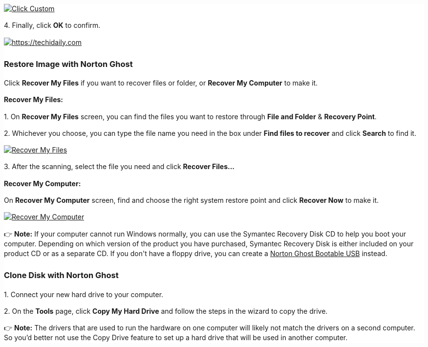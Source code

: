 [![Click Custom](https://www.ubackup.com/articles/data:image/gif;base64,R0lGODlhAQABAIAAAAAAAP///yH5BAEAAAAALAAAAAABAAEAAAIBRAA7)](https://www.ubackup.com/screenshot/en/others/norton-ghost/click-custom.png)

4\. Finally, click **OK** to confirm.


<a href="https://review-au.sjv.io/c/5597632/2135316/14409" target="_top" id="2135316">
  <img src="//a.impactradius-go.com/display-ad/14409-2135316" border="0" alt="https://techidaily.com" width="728" height="90"/>
</a>
<img height="0" width="0" src="https://review-au.sjv.io/i/5597632/2135316/14409" style="position:absolute;visibility:hidden;" border="0" />


### Restore Image with Norton Ghost

Click **Recover My Files** if you want to recover files or folder, or **Recover My Computer** to make it.

**Recover My Files:**

1\. On **Recover My Files** screen, you can find the files you want to restore through **File and Folder** & **Recovery Point**.

2\. Whichever you choose, you can type the file name you need in the box under **Find files to recover** and click **Search** to find it.

[![Recover My Files](https://www.ubackup.com/articles/data:image/gif;base64,R0lGODlhAQABAIAAAAAAAP///yH5BAEAAAAALAAAAAABAAEAAAIBRAA7)](https://www.ubackup.com/screenshot/en/others/norton-ghost/find-files-to-recover.png)

3\. After the scanning, select the file you need and click **Recover Files...**

**Recover My Computer:**

On **Recover My Computer** screen, find and choose the right system restore point and click **Recover Now** to make it.

[![Recover My Computer](https://www.ubackup.com/articles/data:image/gif;base64,R0lGODlhAQABAIAAAAAAAP///yH5BAEAAAAALAAAAAABAAEAAAIBRAA7)](https://www.ubackup.com/screenshot/en/others/norton-ghost/recover-now.png)

👉 **Note:** If your computer cannot run Windows normally, you can use the Symantec Recovery Disk CD to help you boot your computer. Depending on which version of the product you have purchased, Symantec Recovery Disk is either included on your product CD or as a separate CD. If you don't have a floppy drive, you can create a [Norton Ghost Bootable USB](https://tools.techidaily.com/ubackup/products/) instead.

### Clone Disk with Norton Ghost

1\. Connect your new hard drive to your computer.

2\. On the **Tools** page, click **Copy My Hard Drive** and follow the steps in the wizard to copy the drive.

👉 **Note:** The drivers that are used to run the hardware on one computer will likely not match the drivers on a second computer. So you’d better not use the Copy Drive feature to set up a hard drive that will be used in another computer.
